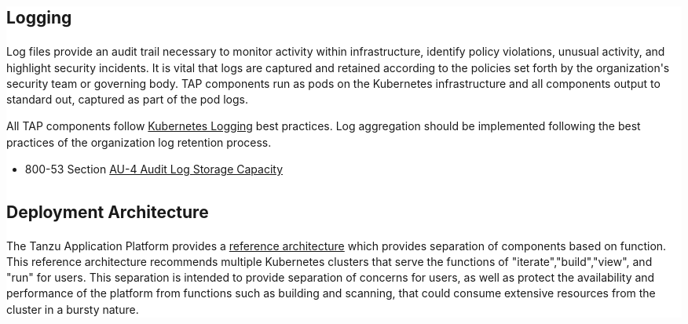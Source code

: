 ## Logging

Log files provide an audit trail necessary to monitor activity within infrastructure, identify policy violations, unusual activity, and highlight security incidents. It is vital that logs are captured and retained according to the policies set forth by the organization's security team or governing body. TAP components run as pods on the Kubernetes infrastructure and all components output to standard out, captured as part of the pod logs.

All TAP components follow
[Kubernetes Logging](https://kubernetes.io/docs/concepts/cluster-administration/logging/) best practices.
Log aggregation should be implemented following the best practices of the organization log retention
process.

- 800-53 Section [AU-4 Audit Log Storage Capacity](https://nvlpubs.nist.gov/nistpubs/SpecialPublications/NIST.SP.800-53r5.pdf)

## Deployment Architecture

The Tanzu Application Platform provides a [reference architecture](https://docs.vmware.com/en/VMware-Tanzu-Application-Platform/1.4/tap-reference-architecture/GUID-reference-designs-tap-architecture-planning.html) which provides separation of components based on function.  This reference architecture recommends multiple Kubernetes clusters that serve the functions of "iterate","build","view", and "run" for users.  This separation is intended to provide separation of concerns for users, as well as protect the availability and performance of the platform from functions such as building and scanning, that could consume extensive resources from the cluster in a bursty nature.